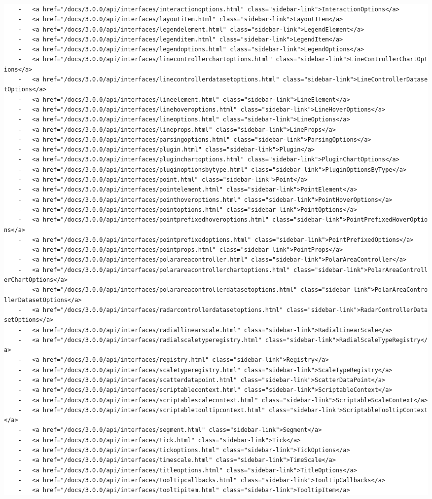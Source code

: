         -   <a href="/docs/3.0.0/api/interfaces/interactionoptions.html" class="sidebar-link">InteractionOptions</a>
        -   <a href="/docs/3.0.0/api/interfaces/layoutitem.html" class="sidebar-link">LayoutItem</a>
        -   <a href="/docs/3.0.0/api/interfaces/legendelement.html" class="sidebar-link">LegendElement</a>
        -   <a href="/docs/3.0.0/api/interfaces/legenditem.html" class="sidebar-link">LegendItem</a>
        -   <a href="/docs/3.0.0/api/interfaces/legendoptions.html" class="sidebar-link">LegendOptions</a>
        -   <a href="/docs/3.0.0/api/interfaces/linecontrollerchartoptions.html" class="sidebar-link">LineControllerChartOptions</a>
        -   <a href="/docs/3.0.0/api/interfaces/linecontrollerdatasetoptions.html" class="sidebar-link">LineControllerDatasetOptions</a>
        -   <a href="/docs/3.0.0/api/interfaces/lineelement.html" class="sidebar-link">LineElement</a>
        -   <a href="/docs/3.0.0/api/interfaces/linehoveroptions.html" class="sidebar-link">LineHoverOptions</a>
        -   <a href="/docs/3.0.0/api/interfaces/lineoptions.html" class="sidebar-link">LineOptions</a>
        -   <a href="/docs/3.0.0/api/interfaces/lineprops.html" class="sidebar-link">LineProps</a>
        -   <a href="/docs/3.0.0/api/interfaces/parsingoptions.html" class="sidebar-link">ParsingOptions</a>
        -   <a href="/docs/3.0.0/api/interfaces/plugin.html" class="sidebar-link">Plugin</a>
        -   <a href="/docs/3.0.0/api/interfaces/pluginchartoptions.html" class="sidebar-link">PluginChartOptions</a>
        -   <a href="/docs/3.0.0/api/interfaces/pluginoptionsbytype.html" class="sidebar-link">PluginOptionsByType</a>
        -   <a href="/docs/3.0.0/api/interfaces/point.html" class="sidebar-link">Point</a>
        -   <a href="/docs/3.0.0/api/interfaces/pointelement.html" class="sidebar-link">PointElement</a>
        -   <a href="/docs/3.0.0/api/interfaces/pointhoveroptions.html" class="sidebar-link">PointHoverOptions</a>
        -   <a href="/docs/3.0.0/api/interfaces/pointoptions.html" class="sidebar-link">PointOptions</a>
        -   <a href="/docs/3.0.0/api/interfaces/pointprefixedhoveroptions.html" class="sidebar-link">PointPrefixedHoverOptions</a>
        -   <a href="/docs/3.0.0/api/interfaces/pointprefixedoptions.html" class="sidebar-link">PointPrefixedOptions</a>
        -   <a href="/docs/3.0.0/api/interfaces/pointprops.html" class="sidebar-link">PointProps</a>
        -   <a href="/docs/3.0.0/api/interfaces/polarareacontroller.html" class="sidebar-link">PolarAreaController</a>
        -   <a href="/docs/3.0.0/api/interfaces/polarareacontrollerchartoptions.html" class="sidebar-link">PolarAreaControllerChartOptions</a>
        -   <a href="/docs/3.0.0/api/interfaces/polarareacontrollerdatasetoptions.html" class="sidebar-link">PolarAreaControllerDatasetOptions</a>
        -   <a href="/docs/3.0.0/api/interfaces/radarcontrollerdatasetoptions.html" class="sidebar-link">RadarControllerDatasetOptions</a>
        -   <a href="/docs/3.0.0/api/interfaces/radiallinearscale.html" class="sidebar-link">RadialLinearScale</a>
        -   <a href="/docs/3.0.0/api/interfaces/radialscaletyperegistry.html" class="sidebar-link">RadialScaleTypeRegistry</a>
        -   <a href="/docs/3.0.0/api/interfaces/registry.html" class="sidebar-link">Registry</a>
        -   <a href="/docs/3.0.0/api/interfaces/scaletyperegistry.html" class="sidebar-link">ScaleTypeRegistry</a>
        -   <a href="/docs/3.0.0/api/interfaces/scatterdatapoint.html" class="sidebar-link">ScatterDataPoint</a>
        -   <a href="/docs/3.0.0/api/interfaces/scriptablecontext.html" class="sidebar-link">ScriptableContext</a>
        -   <a href="/docs/3.0.0/api/interfaces/scriptablescalecontext.html" class="sidebar-link">ScriptableScaleContext</a>
        -   <a href="/docs/3.0.0/api/interfaces/scriptabletooltipcontext.html" class="sidebar-link">ScriptableTooltipContext</a>
        -   <a href="/docs/3.0.0/api/interfaces/segment.html" class="sidebar-link">Segment</a>
        -   <a href="/docs/3.0.0/api/interfaces/tick.html" class="sidebar-link">Tick</a>
        -   <a href="/docs/3.0.0/api/interfaces/tickoptions.html" class="sidebar-link">TickOptions</a>
        -   <a href="/docs/3.0.0/api/interfaces/timescale.html" class="sidebar-link">TimeScale</a>
        -   <a href="/docs/3.0.0/api/interfaces/titleoptions.html" class="sidebar-link">TitleOptions</a>
        -   <a href="/docs/3.0.0/api/interfaces/tooltipcallbacks.html" class="sidebar-link">TooltipCallbacks</a>
        -   <a href="/docs/3.0.0/api/interfaces/tooltipitem.html" class="sidebar-link">TooltipItem</a>